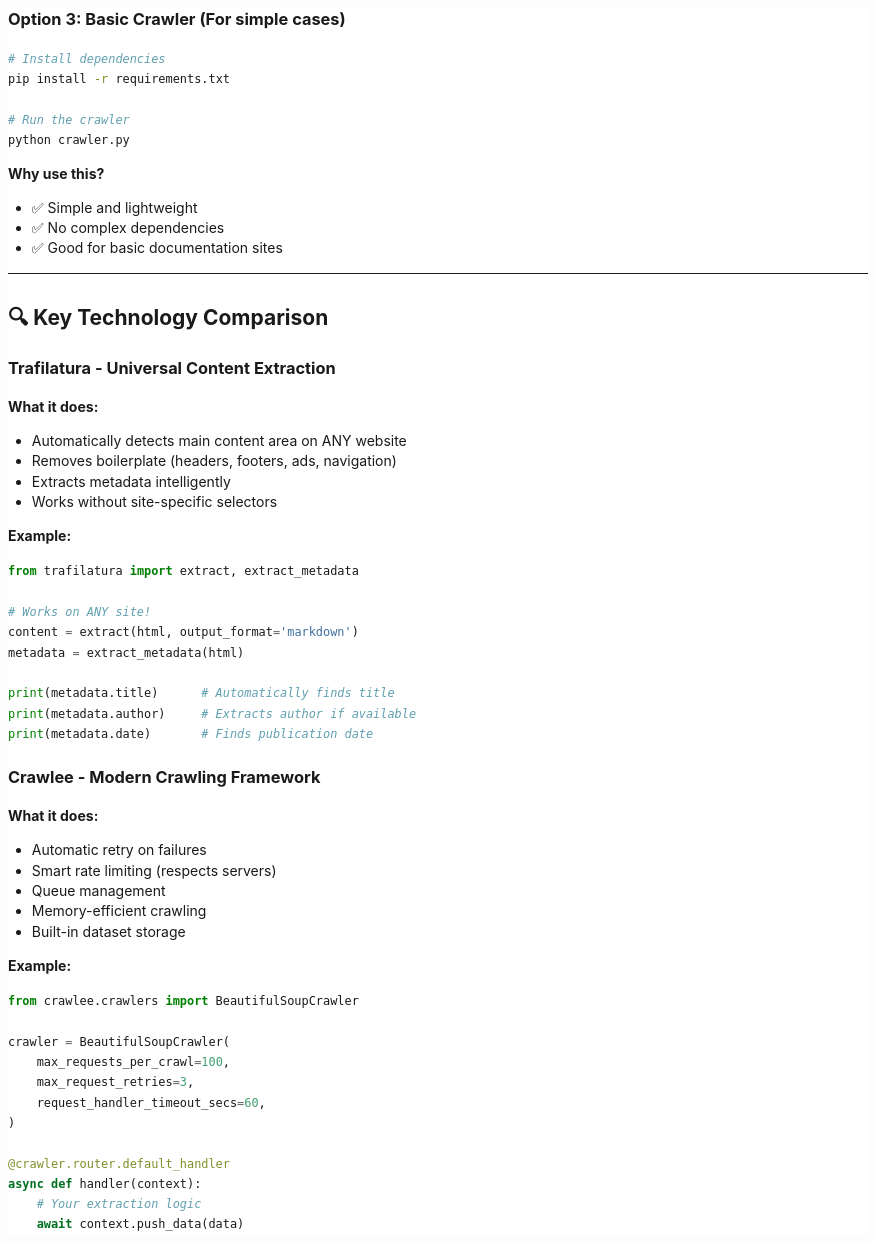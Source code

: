 ### Option 3: Basic Crawler (For simple cases)

```bash
# Install dependencies
pip install -r requirements.txt

# Run the crawler
python crawler.py
```

**Why use this?**
- ✅ Simple and lightweight
- ✅ No complex dependencies
- ✅ Good for basic documentation sites

---

## 🔍 Key Technology Comparison

### Trafilatura - Universal Content Extraction

**What it does:**
- Automatically detects main content area on ANY website
- Removes boilerplate (headers, footers, ads, navigation)
- Extracts metadata intelligently
- Works without site-specific selectors

**Example:**
```python
from trafilatura import extract, extract_metadata

# Works on ANY site!
content = extract(html, output_format='markdown')
metadata = extract_metadata(html)

print(metadata.title)      # Automatically finds title
print(metadata.author)     # Extracts author if available
print(metadata.date)       # Finds publication date
```

### Crawlee - Modern Crawling Framework

**What it does:**
- Automatic retry on failures
- Smart rate limiting (respects servers)
- Queue management
- Memory-efficient crawling
- Built-in dataset storage

**Example:**
```python
from crawlee.crawlers import BeautifulSoupCrawler

crawler = BeautifulSoupCrawler(
    max_requests_per_crawl=100,
    max_request_retries=3,
    request_handler_timeout_secs=60,
)

@crawler.router.default_handler
async def handler(context):
    # Your extraction logic
    await context.push_data(data)
```
